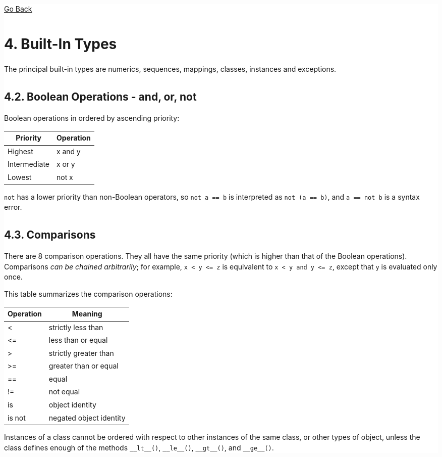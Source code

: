 [Go Back](./README.md)


# <a name="4"></a> 4. Built-In Types

The principal built-in types are numerics, sequences, mappings, classes, instances and exceptions.


## 4.2. Boolean Operations - and, or, not

Boolean operations in ordered by ascending priority:

| Priority | Operation |
| -------- | --------- |
| Highest | x and y |
| Intermediate | x or y |
| Lowest | not x |

``not`` has a lower priority than non-Boolean operators, so ``not a == b`` is interpreted as ``not (a == b)``, and ``a == not b`` is a syntax error.


## 4.3. Comparisons

There are 8 comparison operations. They all have the same priority (which is higher than that of the Boolean operations).
Comparisons _can be chained arbitrarily_; for example, ``x < y <= z`` is equivalent to ``x < y and y <= z``, except that ``y`` is evaluated only once.

This table summarizes the comparison operations:

| Operation | Meaning |
|---|---|
| < | strictly less than |
| <= | less than or equal |
| > | strictly greater than |
| >= | greater than or equal |
| == | equal |
| != | not equal |
| is | object identity |
| is not | negated object identity |

Instances of a class cannot be ordered with respect to other instances of the same class, or other types of object, unless the class defines enough of the methods ``__lt__()``, ``__le__()``, ``__gt__()``, and ``__ge__()``.
